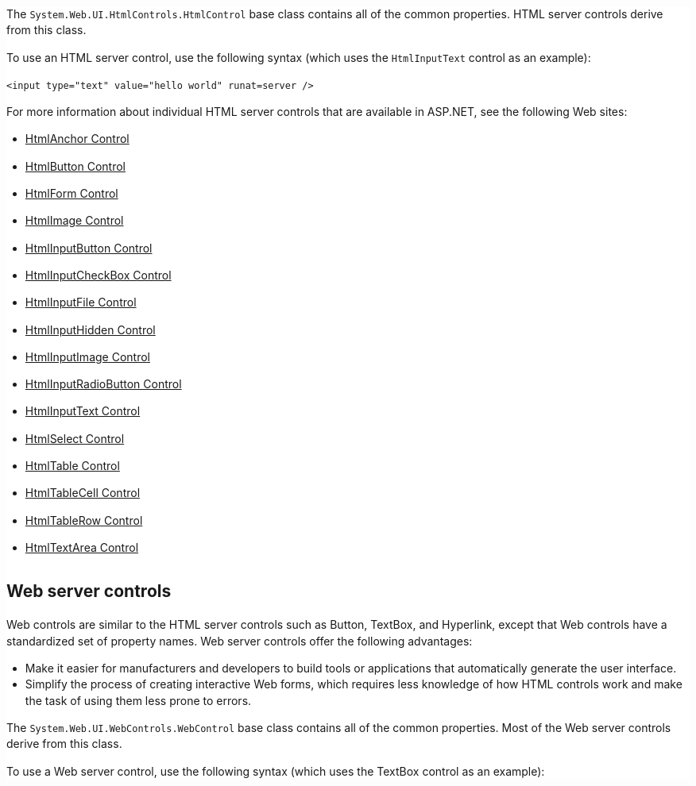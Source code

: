 The `System.Web.UI.HtmlControls.HtmlControl` base class contains all of the common properties. HTML server controls derive from this class.

To use an HTML server control, use the following syntax (which uses the `HtmlInputText` control as an example):

```aspx-csharp
<input type="text" value="hello world" runat=server />
```

For more information about individual HTML server controls that are available in ASP.NET, see the following Web sites:

- [HtmlAnchor Control](/previous-versions/dotnet/netframework-1.1/8ff86hxd(v=vs.71))

- [HtmlButton Control](/previous-versions/dotnet/netframework-1.1/a8fd2268(v=vs.71))

- [HtmlForm Control](/previous-versions/dotnet/netframework-1.1/dd120y50(v=vs.71))

- [HtmlImage Control](/previous-versions/dotnet/netframework-1.1/8551b36z(v=vs.71))

- [HtmlInputButton Control](/previous-versions/dotnet/netframework-1.1/s4dyt5wk(v=vs.71))

- [HtmlInputCheckBox Control](/previous-versions/dotnet/netframework-1.1/31d4thc6(v=vs.71))

- [HtmlInputFile Control](/previous-versions/dotnet/netframework-1.1/1s43z4wk(v=vs.71))

- [HtmlInputHidden Control](/previous-versions/dotnet/netframework-1.1/k65s5xs3(v=vs.71))

- [HtmlInputImage Control](/previous-versions/dotnet/netframework-1.1/44z2k814(v=vs.71))

- [HtmlInputRadioButton Control](/previous-versions/dotnet/netframework-1.1/17tk0thz(v=vs.71))

- [HtmlInputText Control](/previous-versions/dotnet/netframework-1.1/f8kdafb5(v=vs.71))

- [HtmlSelect Control](/previous-versions/dotnet/netframework-1.1/807bc327(v=vs.71))

- [HtmlTable Control](/previous-versions/dotnet/netframework-1.1/2962t2k8(v=vs.71))

- [HtmlTableCell Control](/previous-versions/dotnet/netframework-1.1/5wsbhse3(v=vs.71))

- [HtmlTableRow Control](/previous-versions/dotnet/netframework-1.1/405596yw(v=vs.71))

- [HtmlTextArea Control](/previous-versions/dotnet/netframework-1.1/h8ff3dty(v=vs.71))

## Web server controls

Web controls are similar to the HTML server controls such as Button, TextBox, and Hyperlink, except that Web controls have a standardized set of property names. Web server controls offer the following advantages:

- Make it easier for manufacturers and developers to build tools or applications that automatically generate the user interface.
- Simplify the process of creating interactive Web forms, which requires less knowledge of how HTML controls work and make the task of using them less prone to errors.

The `System.Web.UI.WebControls.WebControl` base class contains all of the common properties. Most of the Web server controls derive from this class.

To use a Web server control, use the following syntax (which uses the TextBox control as an example):
